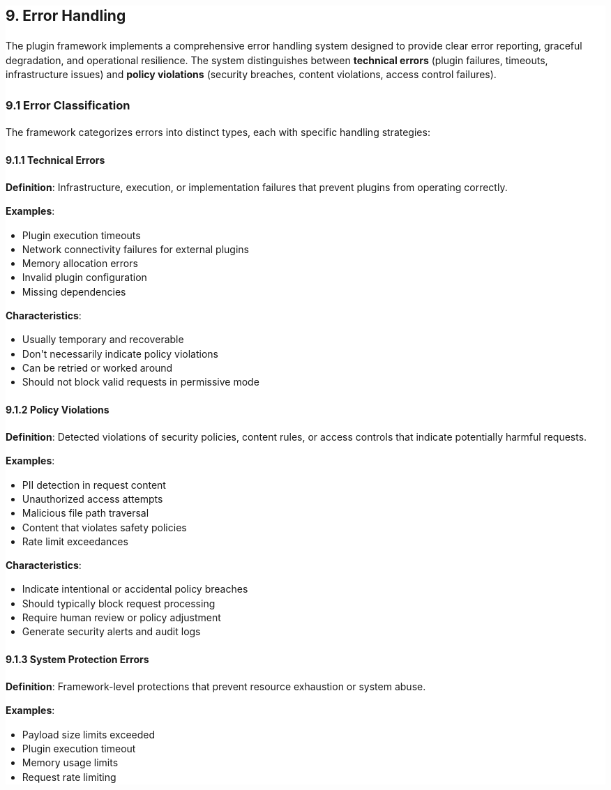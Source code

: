 
## 9. Error Handling

The plugin framework implements a comprehensive error handling system designed to provide clear error reporting, graceful degradation, and operational resilience. The system distinguishes between **technical errors** (plugin failures, timeouts, infrastructure issues) and **policy violations** (security breaches, content violations, access control failures).

### 9.1 Error Classification

The framework categorizes errors into distinct types, each with specific handling strategies:

#### 9.1.1 Technical Errors
**Definition**: Infrastructure, execution, or implementation failures that prevent plugins from operating correctly.

**Examples**:
- Plugin execution timeouts
- Network connectivity failures for external plugins
- Memory allocation errors
- Invalid plugin configuration
- Missing dependencies

**Characteristics**:
- Usually temporary and recoverable
- Don't necessarily indicate policy violations
- Can be retried or worked around
- Should not block valid requests in permissive mode

#### 9.1.2 Policy Violations
**Definition**: Detected violations of security policies, content rules, or access controls that indicate potentially harmful requests.

**Examples**:
- PII detection in request content
- Unauthorized access attempts
- Malicious file path traversal
- Content that violates safety policies
- Rate limit exceedances

**Characteristics**:
- Indicate intentional or accidental policy breaches
- Should typically block request processing
- Require human review or policy adjustment
- Generate security alerts and audit logs

#### 9.1.3 System Protection Errors
**Definition**: Framework-level protections that prevent resource exhaustion or system abuse.

**Examples**:
- Payload size limits exceeded
- Plugin execution timeout
- Memory usage limits
- Request rate limiting

